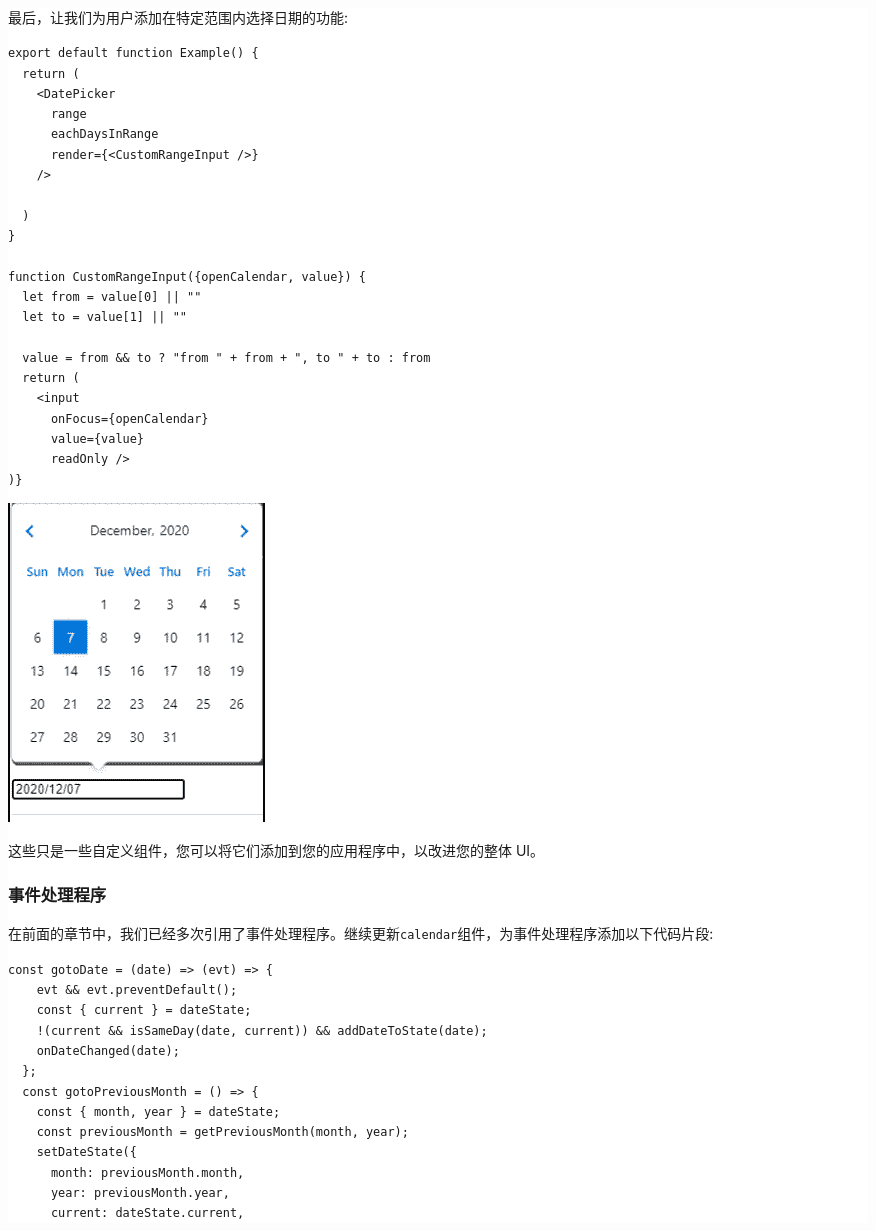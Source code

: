 最后，让我们为用户添加在特定范围内选择日期的功能:

```
export default function Example() {
  return (
    <DatePicker
      range
      eachDaysInRange
      render={<CustomRangeInput />}
    />

  )
}

function CustomRangeInput({openCalendar, value}) {
  let from = value[0] || ""
  let to = value[1] || ""

  value = from && to ? "from " + from + ", to " + to : from 
  return (
    <input
      onFocus={openCalendar}
      value={value}
      readOnly />    
)}

```

![Select Date Range Calendar](img/712649491a31819793acd9159f17282c.png)

这些只是一些自定义组件，您可以将它们添加到您的应用程序中，以改进您的整体 UI。

### 事件处理程序

在前面的章节中，我们已经多次引用了事件处理程序。继续更新`calendar`组件，为事件处理程序添加以下代码片段:

```
const gotoDate = (date) => (evt) => {
    evt && evt.preventDefault();
    const { current } = dateState;
    !(current && isSameDay(date, current)) && addDateToState(date);
    onDateChanged(date);
  };
  const gotoPreviousMonth = () => {
    const { month, year } = dateState;
    const previousMonth = getPreviousMonth(month, year);
    setDateState({
      month: previousMonth.month,
      year: previousMonth.year,
      current: dateState.current,
```